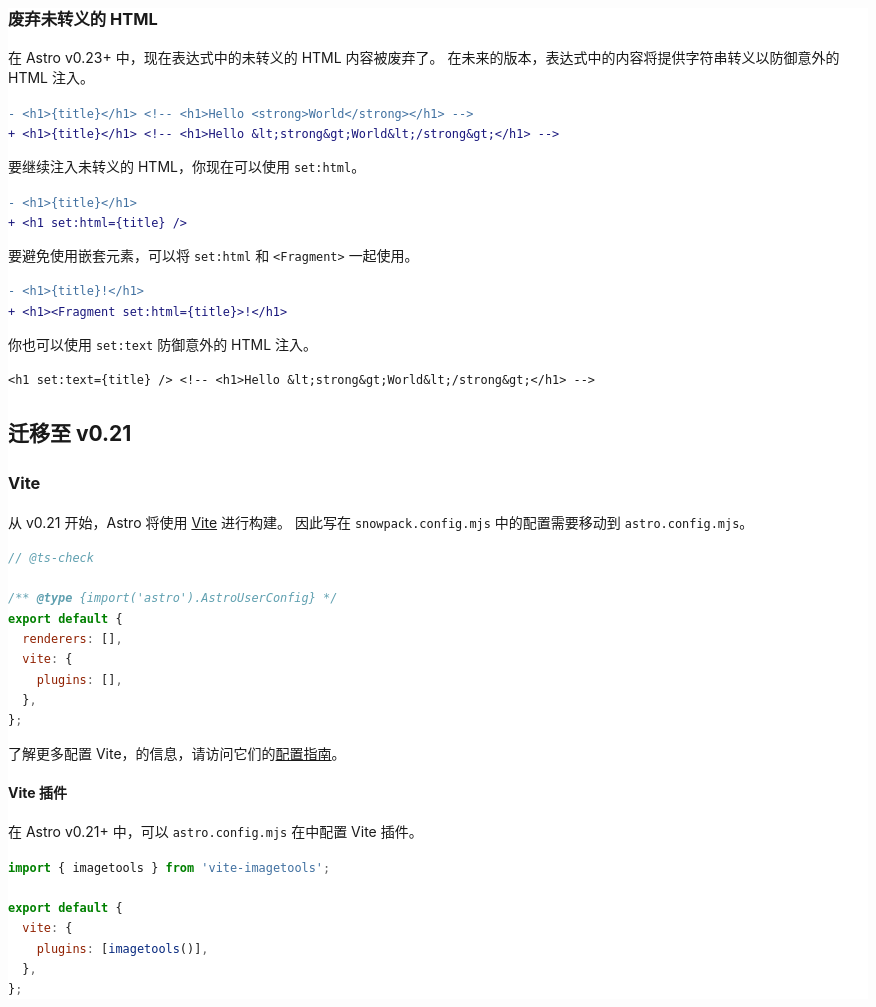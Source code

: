 ### 废弃未转义的 HTML

在 Astro v0.23+ 中，现在表达式中的未转义的 HTML 内容被废弃了。
在未来的版本，表达式中的内容将提供字符串转义以防御意外的 HTML 注入。

```diff
- <h1>{title}</h1> <!-- <h1>Hello <strong>World</strong></h1> -->
+ <h1>{title}</h1> <!-- <h1>Hello &lt;strong&gt;World&lt;/strong&gt;</h1> -->
```

要继续注入未转义的 HTML，你现在可以使用 `set:html`。

```diff
- <h1>{title}</h1>
+ <h1 set:html={title} />
```

要避免使用嵌套元素，可以将 `set:html` 和 `<Fragment>` 一起使用。

```diff
- <h1>{title}!</h1>
+ <h1><Fragment set:html={title}>!</h1>
```

你也可以使用 `set:text` 防御意外的 HTML 注入。

```astro
<h1 set:text={title} /> <!-- <h1>Hello &lt;strong&gt;World&lt;/strong&gt;</h1> -->
```

## 迁移至 v0.21

### Vite

从 v0.21 开始，Astro 将使用 [Vite] 进行构建。
因此写在 `snowpack.config.mjs` 中的配置需要移动到 `astro.config.mjs`。

```js
// @ts-check

/** @type {import('astro').AstroUserConfig} */
export default {
  renderers: [],
  vite: {
    plugins: [],
  },
};
```

了解更多配置 Vite，的信息，请访问它们的[配置指南](https://vitejs.dev/config/)。

#### Vite 插件

在 Astro v0.21+ 中，可以 `astro.config.mjs` 在中配置 Vite 插件。

```js
import { imagetools } from 'vite-imagetools';

export default {
  vite: {
    plugins: [imagetools()],
  },
};
```


[vite]: https://vitejs.dev